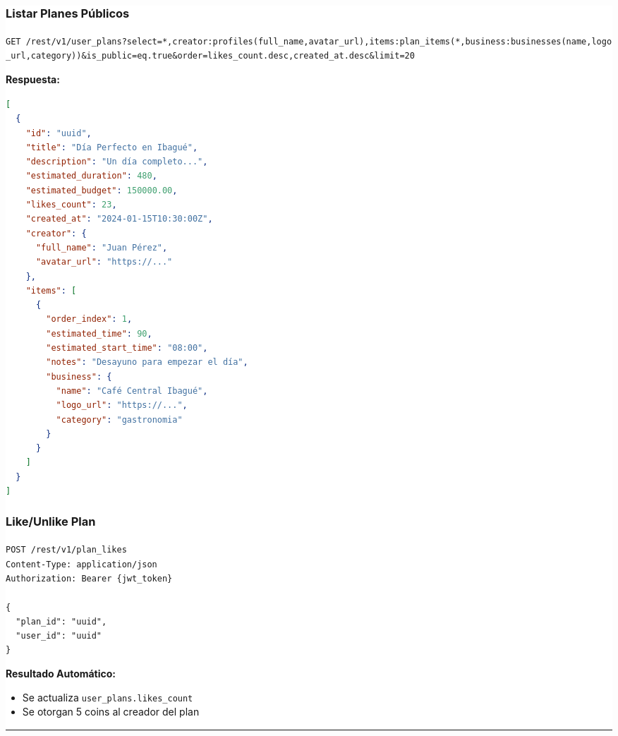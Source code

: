 ### Listar Planes Públicos
```http
GET /rest/v1/user_plans?select=*,creator:profiles(full_name,avatar_url),items:plan_items(*,business:businesses(name,logo_url,category))&is_public=eq.true&order=likes_count.desc,created_at.desc&limit=20
```

**Respuesta:**
```json
[
  {
    "id": "uuid",
    "title": "Día Perfecto en Ibagué",
    "description": "Un día completo...",
    "estimated_duration": 480,
    "estimated_budget": 150000.00,
    "likes_count": 23,
    "created_at": "2024-01-15T10:30:00Z",
    "creator": {
      "full_name": "Juan Pérez",
      "avatar_url": "https://..."
    },
    "items": [
      {
        "order_index": 1,
        "estimated_time": 90,
        "estimated_start_time": "08:00",
        "notes": "Desayuno para empezar el día",
        "business": {
          "name": "Café Central Ibagué",
          "logo_url": "https://...",
          "category": "gastronomia"
        }
      }
    ]
  }
]
```

### Like/Unlike Plan
```http
POST /rest/v1/plan_likes
Content-Type: application/json
Authorization: Bearer {jwt_token}

{
  "plan_id": "uuid",
  "user_id": "uuid"
}
```

**Resultado Automático:**
- Se actualiza `user_plans.likes_count`
- Se otorgan 5 coins al creador del plan

---